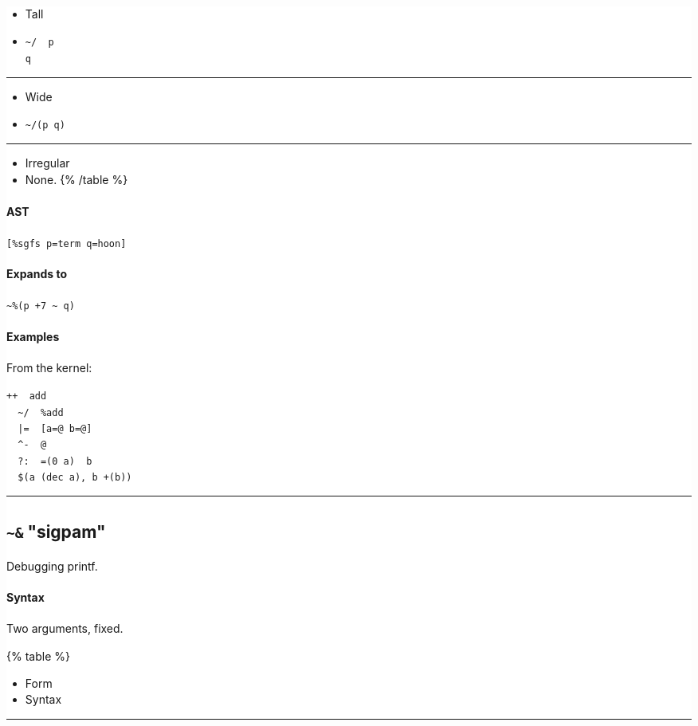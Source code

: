 - Tall
- ```hoon
  ~/  p
  q
  ```

---

- Wide
- ```hoon
  ~/(p q)
  ```

---

- Irregular
- None.
{% /table %}

#### AST

```hoon
[%sgfs p=term q=hoon]
```

#### Expands to

```hoon
~%(p +7 ~ q)
```

#### Examples

From the kernel:

```hoon
++  add
  ~/  %add
  |=  [a=@ b=@]
  ^-  @
  ?:  =(0 a)  b
  $(a (dec a), b +(b))
```

---

## `~&` "sigpam"

Debugging printf.

#### Syntax

Two arguments, fixed.

{% table %}

- Form
- Syntax

---